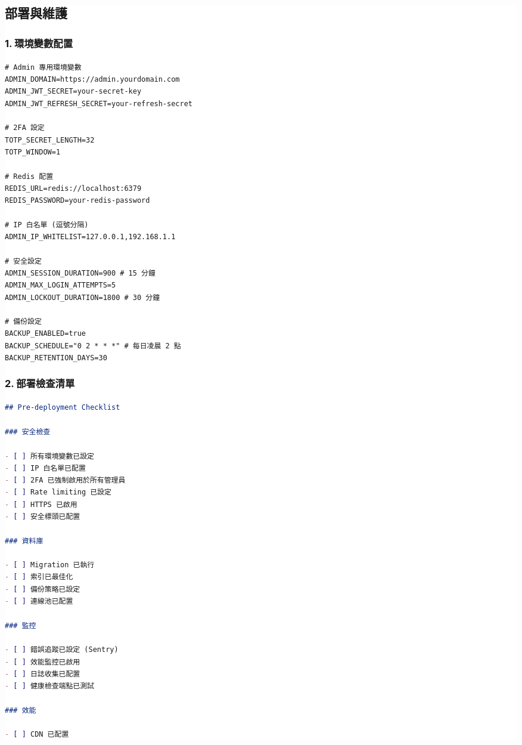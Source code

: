
## 部署與維護

### 1. 環境變數配置

```env
# Admin 專用環境變數
ADMIN_DOMAIN=https://admin.yourdomain.com
ADMIN_JWT_SECRET=your-secret-key
ADMIN_JWT_REFRESH_SECRET=your-refresh-secret

# 2FA 設定
TOTP_SECRET_LENGTH=32
TOTP_WINDOW=1

# Redis 配置
REDIS_URL=redis://localhost:6379
REDIS_PASSWORD=your-redis-password

# IP 白名單 (逗號分隔)
ADMIN_IP_WHITELIST=127.0.0.1,192.168.1.1

# 安全設定
ADMIN_SESSION_DURATION=900 # 15 分鐘
ADMIN_MAX_LOGIN_ATTEMPTS=5
ADMIN_LOCKOUT_DURATION=1800 # 30 分鐘

# 備份設定
BACKUP_ENABLED=true
BACKUP_SCHEDULE="0 2 * * *" # 每日凌晨 2 點
BACKUP_RETENTION_DAYS=30
```

### 2. 部署檢查清單

```markdown
## Pre-deployment Checklist

### 安全檢查

- [ ] 所有環境變數已設定
- [ ] IP 白名單已配置
- [ ] 2FA 已強制啟用於所有管理員
- [ ] Rate limiting 已設定
- [ ] HTTPS 已啟用
- [ ] 安全標頭已配置

### 資料庫

- [ ] Migration 已執行
- [ ] 索引已最佳化
- [ ] 備份策略已設定
- [ ] 連線池已配置

### 監控

- [ ] 錯誤追蹤已設定 (Sentry)
- [ ] 效能監控已啟用
- [ ] 日誌收集已配置
- [ ] 健康檢查端點已測試

### 效能

- [ ] CDN 已配置
```